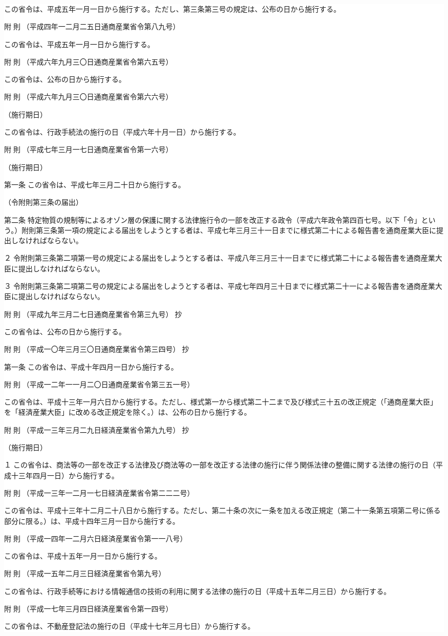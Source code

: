この省令は、平成五年一月一日から施行する。ただし、第三条第三号の規定は、公布の日から施行する。

附 則 （平成四年一二月二五日通商産業省令第八九号）

この省令は、平成五年一月一日から施行する。

附 則 （平成六年九月三〇日通商産業省令第六五号）

この省令は、公布の日から施行する。

附 則 （平成六年九月三〇日通商産業省令第六六号）

（施行期日）

この省令は、行政手続法の施行の日（平成六年十月一日）から施行する。

附 則 （平成七年三月一七日通商産業省令第一六号）

（施行期日）

第一条 この省令は、平成七年三月二十日から施行する。

（令附則第三条の届出）

第二条 特定物質の規制等によるオゾン層の保護に関する法律施行令の一部を改正する政令（平成六年政令第四百七号。以下「令」という。）附則第三条第一項の規定による届出をしようとする者は、平成七年三月三十一日までに様式第二十による報告書を通商産業大臣に提出しなければならない。

２ 令附則第三条第二項第一号の規定による届出をしようとする者は、平成八年三月三十一日までに様式第二十による報告書を通商産業大臣に提出しなければならない。

３ 令附則第三条第二項第二号の規定による届出をしようとする者は、平成七年四月三十日までに様式第二十一による報告書を通商産業大臣に提出しなければならない。

附 則 （平成九年三月二七日通商産業省令第三九号） 抄

この省令は、公布の日から施行する。

附 則 （平成一〇年三月三〇日通商産業省令第三四号） 抄

第一条 この省令は、平成十年四月一日から施行する。

附 則 （平成一二年一一月二〇日通商産業省令第三五一号）

この省令は、平成十三年一月六日から施行する。ただし、様式第一から様式第二十二まで及び様式三十五の改正規定（「通商産業大臣」を「経済産業大臣」に改める改正規定を除く。）は、公布の日から施行する。

附 則 （平成一三年三月二九日経済産業省令第九九号） 抄

（施行期日）

１ この省令は、商法等の一部を改正する法律及び商法等の一部を改正する法律の施行に伴う関係法律の整備に関する法律の施行の日（平成十三年四月一日）から施行する。

附 則 （平成一三年一二月一七日経済産業省令第二二二号）

この省令は、平成十三年十二月二十八日から施行する。ただし、第二十条の次に一条を加える改正規定（第二十一条第五項第二号に係る部分に限る。）は、平成十四年三月一日から施行する。

附 則 （平成一四年一二月六日経済産業省令第一一八号）

この省令は、平成十五年一月一日から施行する。

附 則 （平成一五年二月三日経済産業省令第九号）

この省令は、行政手続等における情報通信の技術の利用に関する法律の施行の日（平成十五年二月三日）から施行する。

附 則 （平成一七年三月四日経済産業省令第一四号）

この省令は、不動産登記法の施行の日（平成十七年三月七日）から施行する。
